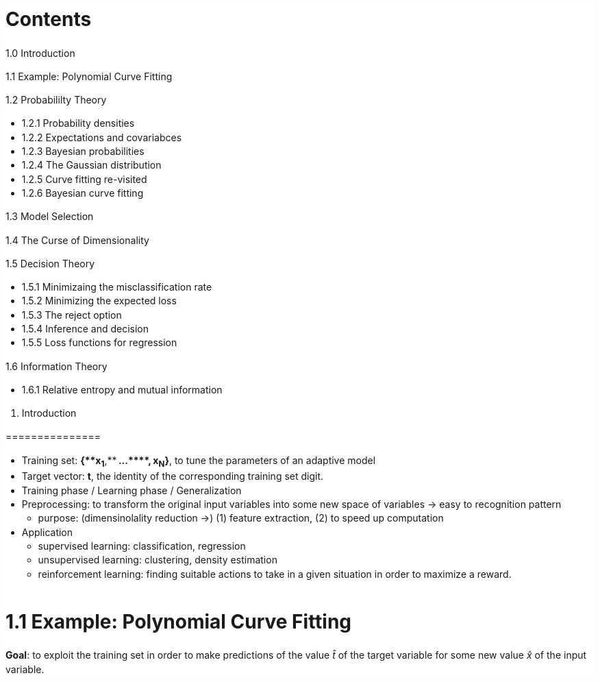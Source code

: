 Contents
========

1.0 Introduction

1.1 Example: Polynomial Curve Fitting

1.2 Probabililty Theory

-   1.2.1 Probability densities
-   1.2.2 Expectations and covariabces
-   1.2.3 Bayesian probabilities
-   1.2.4 The Gaussian distribution
-   1.2.5 Curve fitting re-visited
-   1.2.6 Bayesian curve fitting

1.3 Model Selection

1.4 The Curse of Dimensionality

1.5 Decision Theory

-   1.5.1 Minimizaing the misclassification rate
-   1.5.2 Minimizing the expected loss
-   1.5.3 The reject option
-   1.5.4 Inference and decision
-   1.5.5 Loss functions for regression

1.6 Information Theory

-   1.6.1 Relative entropy and mutual information

1. Introduction

===============

-   Training set:
    **{****x**<sub>**1**</sub>**,** **.****.****.****,** **x**<sub>**N**</sub>**}**,
    to tune the parameters of an adaptive model
-   Target vector: **t**, the identity of the corresponding training set
    digit.
-   Training phase / Learning phase / Generalization
-   Preprocessing: to transform the original input variables into some
    new space of variables → easy to recognition pattern
    -   purpose: (dimensinolality reduction →) (1) feature
        extraction, (2) to speed up computation  
-   Application
    -   supervised learning: classification, regression
    -   unsupervised learning: clustering, density estimation
    -   reinforcement learning: finding suitable actions to take in a
        given situation in order to maximize a reward.

1.1 Example: Polynomial Curve Fitting
=====================================

**Goal**: to exploit the training set in order to make predictions of
the value *t̂* of the target variable for some new value *x̂* of the input
variable.

